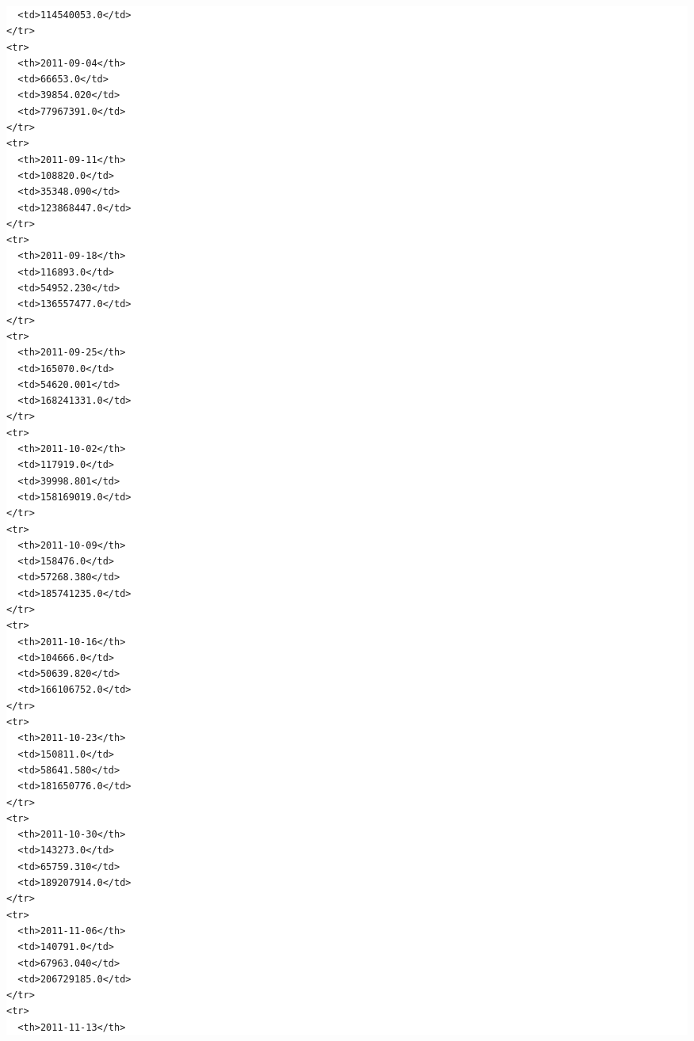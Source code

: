       <td>114540053.0</td>
    </tr>
    <tr>
      <th>2011-09-04</th>
      <td>66653.0</td>
      <td>39854.020</td>
      <td>77967391.0</td>
    </tr>
    <tr>
      <th>2011-09-11</th>
      <td>108820.0</td>
      <td>35348.090</td>
      <td>123868447.0</td>
    </tr>
    <tr>
      <th>2011-09-18</th>
      <td>116893.0</td>
      <td>54952.230</td>
      <td>136557477.0</td>
    </tr>
    <tr>
      <th>2011-09-25</th>
      <td>165070.0</td>
      <td>54620.001</td>
      <td>168241331.0</td>
    </tr>
    <tr>
      <th>2011-10-02</th>
      <td>117919.0</td>
      <td>39998.801</td>
      <td>158169019.0</td>
    </tr>
    <tr>
      <th>2011-10-09</th>
      <td>158476.0</td>
      <td>57268.380</td>
      <td>185741235.0</td>
    </tr>
    <tr>
      <th>2011-10-16</th>
      <td>104666.0</td>
      <td>50639.820</td>
      <td>166106752.0</td>
    </tr>
    <tr>
      <th>2011-10-23</th>
      <td>150811.0</td>
      <td>58641.580</td>
      <td>181650776.0</td>
    </tr>
    <tr>
      <th>2011-10-30</th>
      <td>143273.0</td>
      <td>65759.310</td>
      <td>189207914.0</td>
    </tr>
    <tr>
      <th>2011-11-06</th>
      <td>140791.0</td>
      <td>67963.040</td>
      <td>206729185.0</td>
    </tr>
    <tr>
      <th>2011-11-13</th>